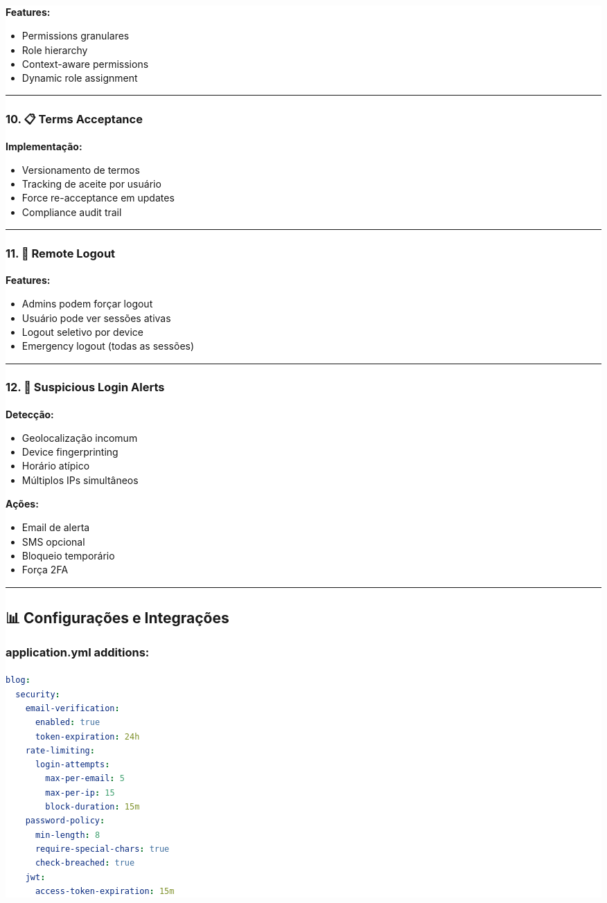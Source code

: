 **Features:**
- Permissions granulares
- Role hierarchy
- Context-aware permissions
- Dynamic role assignment

---

### **10. 📋 Terms Acceptance**

**Implementação:**
- Versionamento de termos
- Tracking de aceite por usuário
- Force re-acceptance em updates
- Compliance audit trail

---

### **11. 🚪 Remote Logout**

**Features:**
- Admins podem forçar logout
- Usuário pode ver sessões ativas
- Logout seletivo por device
- Emergency logout (todas as sessões)

---

### **12. 🚨 Suspicious Login Alerts**

**Detecção:**
- Geolocalização incomum
- Device fingerprinting
- Horário atípico
- Múltiplos IPs simultâneos

**Ações:**
- Email de alerta
- SMS opcional
- Bloqueio temporário
- Força 2FA

---

## 📊 **Configurações e Integrações**

### **application.yml additions:**

```yaml
blog:
  security:
    email-verification:
      enabled: true
      token-expiration: 24h
    rate-limiting:
      login-attempts:
        max-per-email: 5
        max-per-ip: 15
        block-duration: 15m
    password-policy:
      min-length: 8
      require-special-chars: true
      check-breached: true
    jwt:
      access-token-expiration: 15m
```
